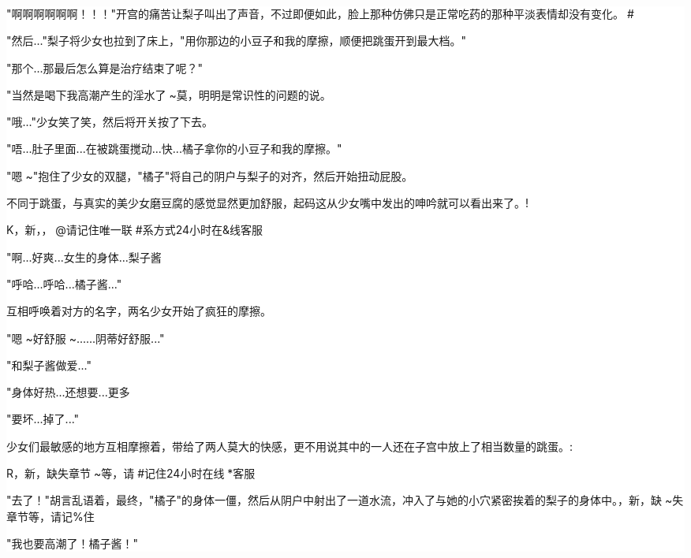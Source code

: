 

"啊啊啊啊啊啊！！！"开宫的痛苦让梨子叫出了声音，不过即便如此，脸上那种仿佛只是正常吃药的那种平淡表情却没有变化。 #



"然后..."梨子将少女也拉到了床上，"用你那边的小豆子和我的摩擦，顺便把跳蛋开到最大档。"



"那个...那最后怎么算是治疗结束了呢？"



"当然是喝下我高潮产生的淫水了 ~莫，明明是常识性的问题的说。



"哦..."少女笑了笑，然后将开关按了下去。



"唔...肚子里面...在被跳蛋搅动...快...橘子拿你的小豆子和我的摩擦。"



"嗯 ~"抱住了少女的双腿，"橘子"将自己的阴户与梨子的对齐，然后开始扭动屁股。



不同于跳蛋，与真实的美少女磨豆腐的感觉显然更加舒服，起码这从少女嘴中发出的呻吟就可以看出来了。!

K，新，， @请记住唯一联 #系方式24小时在&线客服



"啊...好爽...女生的身体...梨子酱



"呼哈...呼哈...橘子酱..."



互相呼唤着对方的名字，两名少女开始了疯狂的摩擦。



"嗯 ~好舒服 ~......阴蒂好舒服..."



"和梨子酱做爱..."



"身体好热...还想要...更多



"要坏...掉了..."



少女们最敏感的地方互相摩擦着，带给了两人莫大的快感，更不用说其中的一人还在子宫中放上了相当数量的跳蛋。:

R，新，缺失章节 ~等，请 #记住24小时在线 *客服



"去了！"胡言乱语着，最终，"橘子"的身体一僵，然后从阴户中射出了一道水流，冲入了与她的小穴紧密挨着的梨子的身体中。，新，缺 ~失章节等，请记%住



"我也要高潮了！橘子酱！"
